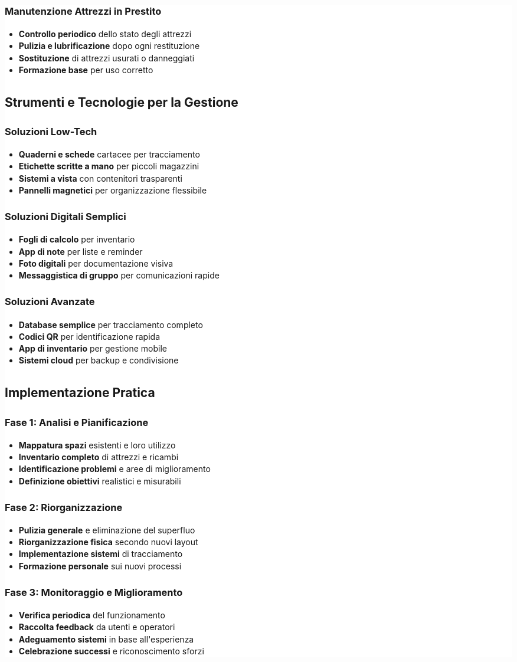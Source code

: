 ### Manutenzione Attrezzi in Prestito

- **Controllo periodico** dello stato degli attrezzi
- **Pulizia e lubrificazione** dopo ogni restituzione
- **Sostituzione** di attrezzi usurati o danneggiati
- **Formazione base** per uso corretto

## Strumenti e Tecnologie per la Gestione

### Soluzioni Low-Tech

- **Quaderni e schede** cartacee per tracciamento
- **Etichette scritte a mano** per piccoli magazzini
- **Sistemi a vista** con contenitori trasparenti
- **Pannelli magnetici** per organizzazione flessibile

### Soluzioni Digitali Semplici

- **Fogli di calcolo** per inventario
- **App di note** per liste e reminder
- **Foto digitali** per documentazione visiva
- **Messaggistica di gruppo** per comunicazioni rapide

### Soluzioni Avanzate

- **Database semplice** per tracciamento completo
- **Codici QR** per identificazione rapida
- **App di inventario** per gestione mobile
- **Sistemi cloud** per backup e condivisione

## Implementazione Pratica

### Fase 1: Analisi e Pianificazione

- **Mappatura spazi** esistenti e loro utilizzo
- **Inventario completo** di attrezzi e ricambi
- **Identificazione problemi** e aree di miglioramento
- **Definizione obiettivi** realistici e misurabili

### Fase 2: Riorganizzazione

- **Pulizia generale** e eliminazione del superfluo
- **Riorganizzazione fisica** secondo nuovi layout
- **Implementazione sistemi** di tracciamento
- **Formazione personale** sui nuovi processi

### Fase 3: Monitoraggio e Miglioramento

- **Verifica periodica** del funzionamento
- **Raccolta feedback** da utenti e operatori
- **Adeguamento sistemi** in base all'esperienza
- **Celebrazione successi** e riconoscimento sforzi
